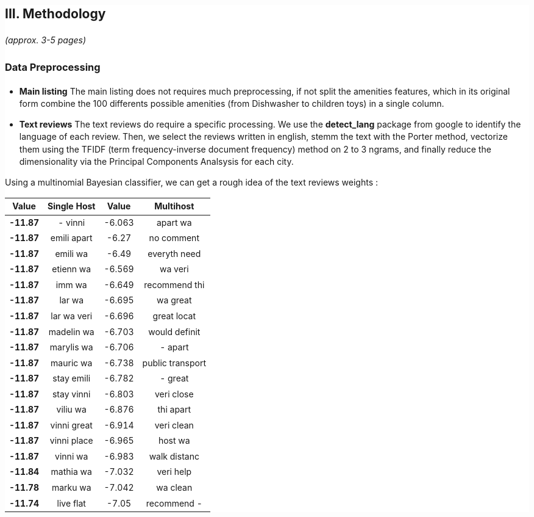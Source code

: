 

## III. Methodology
_(approx. 3-5 pages)_

### Data Preprocessing
- **Main listing**
The main listing does not requires much preprocessing, if not split the amenities features, which in its original form combine the 100 differents possible amenities (from Dishwasher to children toys) in a single column.

- **Text reviews**
The text reviews do require a specific processing.
We use the **detect_lang** package from google to identify the language of each review.
Then, we select the reviews written in english, stemm the text with the Porter method, vectorize them using the TFIDF (term frequency-inverse document frequency) method on 2 to 3 ngrams, and finally reduce the dimensionality via the Principal Components Analsysis for each city.


Using a multinomial Bayesian classifier, we can get a rough idea of the text reviews weights :


| **Value**  |    **Single Host**    | **Value** |   **Multihost**   |
|:----------:|:---------------------:|:---------:|:-----------------:|
| **-11.87** |        - vinni        |  -6.063   |     apart wa      |
| **-11.87** |      emili apart      |   -6.27   |    no comment     |
| **-11.87** |       emili wa        |   -6.49   |   everyth need    |
| **-11.87** |       etienn wa       |  -6.569   |      wa veri      |
| **-11.87** |        imm wa         |  -6.649   |   recommend thi   |
| **-11.87** |        lar wa         |  -6.695   |     wa great      |
| **-11.87** |      lar wa veri      |  -6.696   |    great locat    |
| **-11.87** |      madelin wa       |  -6.703   |   would definit   |
| **-11.87** |      marylis wa       |  -6.706   |      - apart      |
| **-11.87** |       mauric wa       |  -6.738   | public transport  |
| **-11.87** |      stay emili       |  -6.782   |      - great      |
| **-11.87** |      stay vinni       |  -6.803   |    veri close     |
| **-11.87** |       viliu wa        |  -6.876   |     thi apart     |
| **-11.87** |      vinni great      |  -6.914   |    veri clean     |
| **-11.87** |      vinni place      |  -6.965   |      host wa      |
| **-11.87** |       vinni wa        |  -6.983   |   walk distanc    |
| **-11.84** |       mathia wa       |  -7.032   |     veri help     |
| **-11.78** |       marku wa        |  -7.042   |     wa clean      |
| **-11.74** |       live flat       |   -7.05   |    recommend -    |
